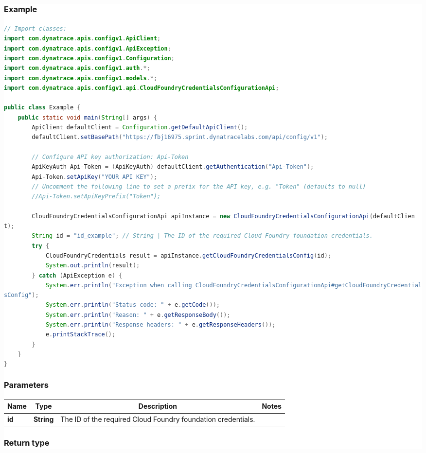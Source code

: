 ### Example

```java
// Import classes:
import com.dynatrace.apis.configv1.ApiClient;
import com.dynatrace.apis.configv1.ApiException;
import com.dynatrace.apis.configv1.Configuration;
import com.dynatrace.apis.configv1.auth.*;
import com.dynatrace.apis.configv1.models.*;
import com.dynatrace.apis.configv1.api.CloudFoundryCredentialsConfigurationApi;

public class Example {
    public static void main(String[] args) {
        ApiClient defaultClient = Configuration.getDefaultApiClient();
        defaultClient.setBasePath("https://fbj16975.sprint.dynatracelabs.com/api/config/v1");
        
        // Configure API key authorization: Api-Token
        ApiKeyAuth Api-Token = (ApiKeyAuth) defaultClient.getAuthentication("Api-Token");
        Api-Token.setApiKey("YOUR API KEY");
        // Uncomment the following line to set a prefix for the API key, e.g. "Token" (defaults to null)
        //Api-Token.setApiKeyPrefix("Token");

        CloudFoundryCredentialsConfigurationApi apiInstance = new CloudFoundryCredentialsConfigurationApi(defaultClient);
        String id = "id_example"; // String | The ID of the required Cloud Foundry foundation credentials.
        try {
            CloudFoundryCredentials result = apiInstance.getCloudFoundryCredentialsConfig(id);
            System.out.println(result);
        } catch (ApiException e) {
            System.err.println("Exception when calling CloudFoundryCredentialsConfigurationApi#getCloudFoundryCredentialsConfig");
            System.err.println("Status code: " + e.getCode());
            System.err.println("Reason: " + e.getResponseBody());
            System.err.println("Response headers: " + e.getResponseHeaders());
            e.printStackTrace();
        }
    }
}
```

### Parameters


| Name | Type | Description  | Notes |
|------------- | ------------- | ------------- | -------------|
| **id** | **String**| The ID of the required Cloud Foundry foundation credentials. | |

### Return type
